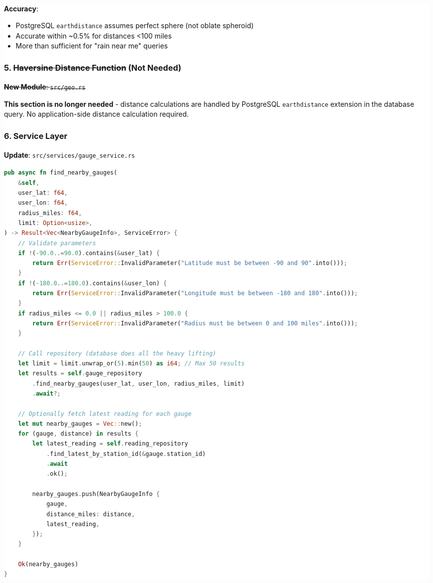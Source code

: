 **Accuracy**:
- PostgreSQL `earthdistance` assumes perfect sphere (not oblate spheroid)
- Accurate within ~0.5% for distances <100 miles
- More than sufficient for "rain near me" queries

### 5. ~~Haversine Distance Function~~ (Not Needed)

~~**New Module**: `src/geo.rs`~~

**This section is no longer needed** - distance calculations are handled by PostgreSQL `earthdistance` extension in the database query. No application-side distance calculation required.

### 6. Service Layer

**Update**: `src/services/gauge_service.rs`

```rust
pub async fn find_nearby_gauges(
    &self,
    user_lat: f64,
    user_lon: f64,
    radius_miles: f64,
    limit: Option<usize>,
) -> Result<Vec<NearbyGaugeInfo>, ServiceError> {
    // Validate parameters
    if !(-90.0..=90.0).contains(&user_lat) {
        return Err(ServiceError::InvalidParameter("Latitude must be between -90 and 90".into()));
    }
    if !(-180.0..=180.0).contains(&user_lon) {
        return Err(ServiceError::InvalidParameter("Longitude must be between -180 and 180".into()));
    }
    if radius_miles <= 0.0 || radius_miles > 100.0 {
        return Err(ServiceError::InvalidParameter("Radius must be between 0 and 100 miles".into()));
    }

    // Call repository (database does all the heavy lifting)
    let limit = limit.unwrap_or(5).min(50) as i64; // Max 50 results
    let results = self.gauge_repository
        .find_nearby_gauges(user_lat, user_lon, radius_miles, limit)
        .await?;

    // Optionally fetch latest reading for each gauge
    let mut nearby_gauges = Vec::new();
    for (gauge, distance) in results {
        let latest_reading = self.reading_repository
            .find_latest_by_station_id(&gauge.station_id)
            .await
            .ok();

        nearby_gauges.push(NearbyGaugeInfo {
            gauge,
            distance_miles: distance,
            latest_reading,
        });
    }

    Ok(nearby_gauges)
}
```
